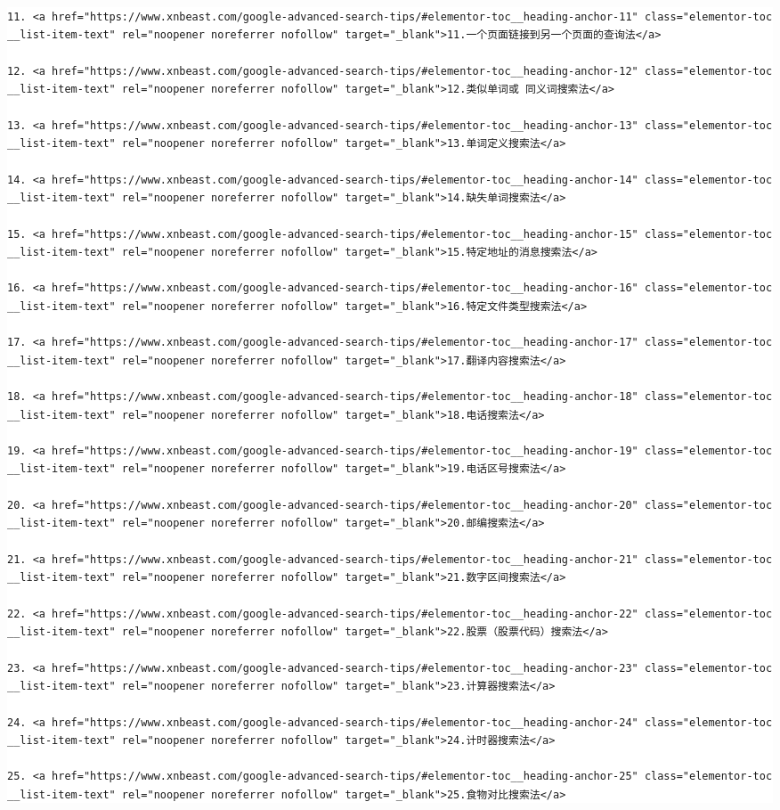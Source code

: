     11. <a href="https://www.xnbeast.com/google-advanced-search-tips/#elementor-toc__heading-anchor-11" class="elementor-toc__list-item-text" rel="noopener noreferrer nofollow" target="_blank">11.一个页面链接到另一个页面的查询法</a>

    12. <a href="https://www.xnbeast.com/google-advanced-search-tips/#elementor-toc__heading-anchor-12" class="elementor-toc__list-item-text" rel="noopener noreferrer nofollow" target="_blank">12.类似单词或 同义词搜索法</a>

    13. <a href="https://www.xnbeast.com/google-advanced-search-tips/#elementor-toc__heading-anchor-13" class="elementor-toc__list-item-text" rel="noopener noreferrer nofollow" target="_blank">13.单词定义搜索法</a>

    14. <a href="https://www.xnbeast.com/google-advanced-search-tips/#elementor-toc__heading-anchor-14" class="elementor-toc__list-item-text" rel="noopener noreferrer nofollow" target="_blank">14.缺失单词搜索法</a>

    15. <a href="https://www.xnbeast.com/google-advanced-search-tips/#elementor-toc__heading-anchor-15" class="elementor-toc__list-item-text" rel="noopener noreferrer nofollow" target="_blank">15.特定地址的消息搜索法</a>

    16. <a href="https://www.xnbeast.com/google-advanced-search-tips/#elementor-toc__heading-anchor-16" class="elementor-toc__list-item-text" rel="noopener noreferrer nofollow" target="_blank">16.特定文件类型搜索法</a>

    17. <a href="https://www.xnbeast.com/google-advanced-search-tips/#elementor-toc__heading-anchor-17" class="elementor-toc__list-item-text" rel="noopener noreferrer nofollow" target="_blank">17.翻译内容搜索法</a>

    18. <a href="https://www.xnbeast.com/google-advanced-search-tips/#elementor-toc__heading-anchor-18" class="elementor-toc__list-item-text" rel="noopener noreferrer nofollow" target="_blank">18.电话搜索法</a>

    19. <a href="https://www.xnbeast.com/google-advanced-search-tips/#elementor-toc__heading-anchor-19" class="elementor-toc__list-item-text" rel="noopener noreferrer nofollow" target="_blank">19.电话区号搜索法</a>

    20. <a href="https://www.xnbeast.com/google-advanced-search-tips/#elementor-toc__heading-anchor-20" class="elementor-toc__list-item-text" rel="noopener noreferrer nofollow" target="_blank">20.邮编搜索法</a>

    21. <a href="https://www.xnbeast.com/google-advanced-search-tips/#elementor-toc__heading-anchor-21" class="elementor-toc__list-item-text" rel="noopener noreferrer nofollow" target="_blank">21.数字区间搜索法</a>

    22. <a href="https://www.xnbeast.com/google-advanced-search-tips/#elementor-toc__heading-anchor-22" class="elementor-toc__list-item-text" rel="noopener noreferrer nofollow" target="_blank">22.股票（股票代码）搜索法</a>

    23. <a href="https://www.xnbeast.com/google-advanced-search-tips/#elementor-toc__heading-anchor-23" class="elementor-toc__list-item-text" rel="noopener noreferrer nofollow" target="_blank">23.计算器搜索法</a>

    24. <a href="https://www.xnbeast.com/google-advanced-search-tips/#elementor-toc__heading-anchor-24" class="elementor-toc__list-item-text" rel="noopener noreferrer nofollow" target="_blank">24.计时器搜索法</a>

    25. <a href="https://www.xnbeast.com/google-advanced-search-tips/#elementor-toc__heading-anchor-25" class="elementor-toc__list-item-text" rel="noopener noreferrer nofollow" target="_blank">25.食物对比搜索法</a>
